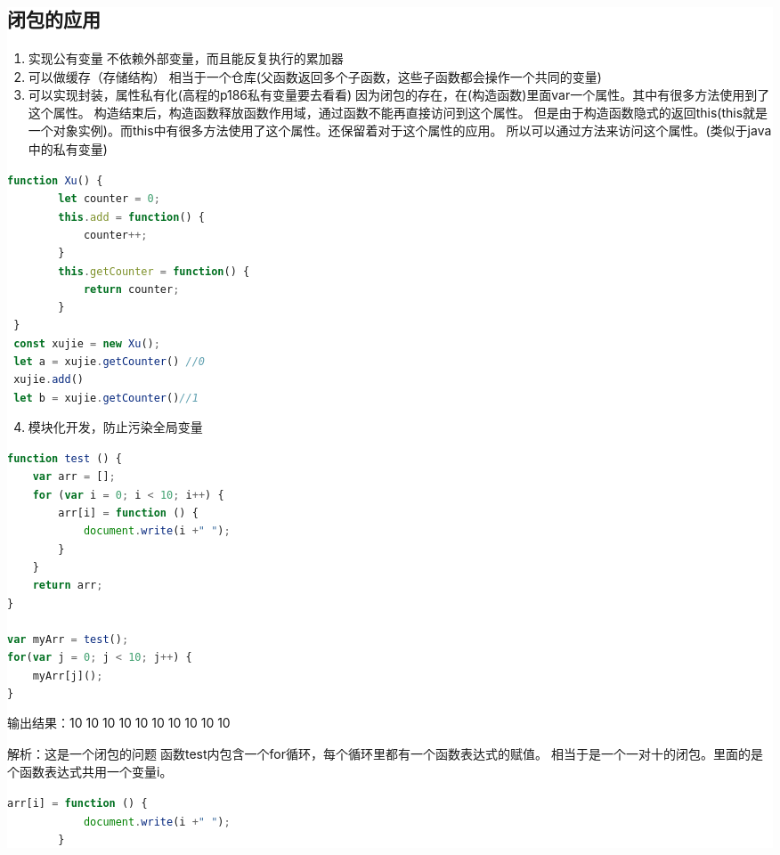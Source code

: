 ## 闭包的应用

1. 实现公有变量    不依赖外部变量，而且能反复执行的累加器
2. 可以做缓存（存储结构） 相当于一个仓库(父函数返回多个子函数，这些子函数都会操作一个共同的变量)
3. 可以实现封装，属性私有化(高程的p186私有变量要去看看)
   因为闭包的存在，在(构造函数)里面var一个属性。其中有很多方法使用到了这个属性。
   构造结束后，构造函数释放函数作用域，通过函数不能再直接访问到这个属性。
   但是由于构造函数隐式的返回this(this就是一个对象实例)。而this中有很多方法使用了这个属性。还保留着对于这个属性的应用。
   所以可以通过方法来访问这个属性。(类似于java中的私有变量)

```js
function Xu() {
        let counter = 0;
        this.add = function() {
            counter++;
        }
        this.getCounter = function() {
            return counter;
        }
 }
 const xujie = new Xu();
 let a = xujie.getCounter() //0
 xujie.add()
 let b = xujie.getCounter()//1
```

4. 模块化开发，防止污染全局变量

```javascript
function test () {
    var arr = [];
    for (var i = 0; i < 10; i++) {
        arr[i] = function () {
            document.write(i +" ");
        }
    }
    return arr;
}

var myArr = test();
for(var j = 0; j < 10; j++) {
    myArr[j]();
}
```

输出结果：10 10 10 10 10 10 10 10 10 10

解析：这是一个闭包的问题 函数test内包含一个for循环，每个循环里都有一个函数表达式的赋值。
相当于是一个一对十的闭包。里面的是个函数表达式共用一个变量i。

```javascript
arr[i] = function () {
            document.write(i +" ");
        }
```

